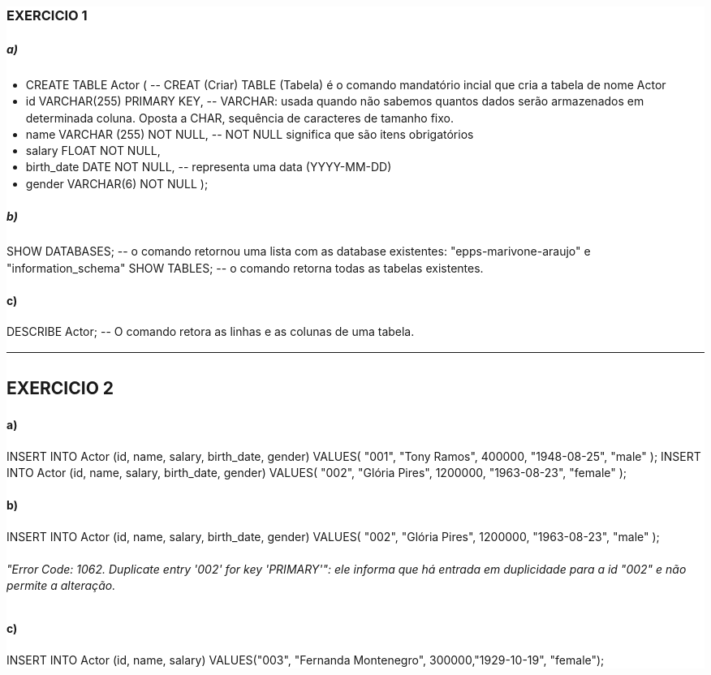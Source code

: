 ### EXERCICIO 1
##### a)

* CREATE TABLE Actor ( -- CREAT (Criar) TABLE (Tabela) é o comando mandatório incial que cria a tabela de nome Actor
* id VARCHAR(255) PRIMARY KEY, -- VARCHAR: usada quando não sabemos quantos dados serão armazenados em determinada coluna. Oposta a CHAR, sequência de caracteres de tamanho fixo. 
* name VARCHAR (255) NOT NULL, -- NOT NULL significa que são itens obrigatórios
* salary FLOAT NOT NULL, 
 * birth_date DATE NOT NULL, -- representa uma data (YYYY-MM-DD)
* gender VARCHAR(6) NOT NULL 
); 

##### b) 
SHOW DATABASES;
-- o comando retornou uma lista com as database existentes: "epps-marivone-araujo" e "information_schema"
SHOW TABLES;
-- o comando retorna todas as tabelas existentes. 
#### c)
DESCRIBE Actor;
-- O comando retora as linhas e as colunas de uma tabela.

---------------------------------------
## EXERCICIO 2
#### a)

INSERT INTO Actor (id, name, salary, birth_date, gender)
VALUES(
"001", "Tony Ramos", 400000, "1948-08-25", "male"
);
INSERT INTO Actor (id, name, salary, birth_date, gender)
VALUES(
 "002", "Glória Pires", 1200000, "1963-08-23", "female"
);

#### b)

INSERT INTO Actor (id, name, salary, birth_date, gender)
VALUES(
  "002", "Glória Pires", 1200000, "1963-08-23", "male"
);

######  "Error Code: 1062. Duplicate entry '002' for key 'PRIMARY'": ele informa que há entrada em duplicidade para a id "002" e não permite a alteração. 

#### c)

INSERT INTO Actor (id, name, salary)
VALUES("003", "Fernanda Montenegro", 300000,"1929-10-19", "female");
